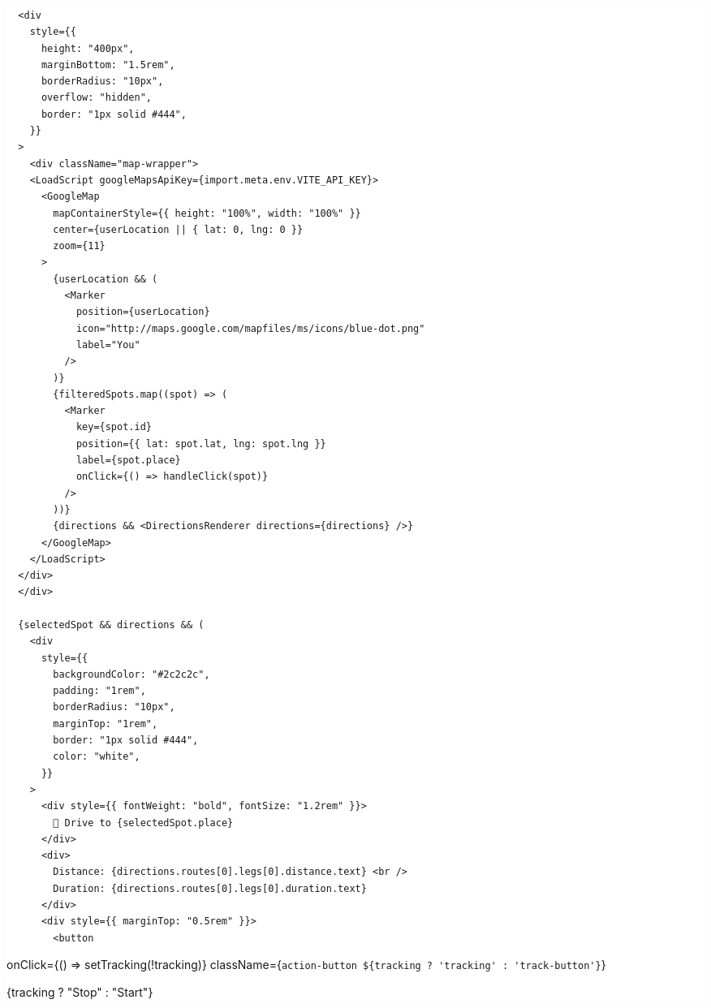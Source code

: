       <div
        style={{
          height: "400px",
          marginBottom: "1.5rem",
          borderRadius: "10px",
          overflow: "hidden",
          border: "1px solid #444",
        }}
      >
        <div className="map-wrapper">
        <LoadScript googleMapsApiKey={import.meta.env.VITE_API_KEY}>
          <GoogleMap
            mapContainerStyle={{ height: "100%", width: "100%" }}
            center={userLocation || { lat: 0, lng: 0 }}
            zoom={11}
          >
            {userLocation && (
              <Marker
                position={userLocation}
                icon="http://maps.google.com/mapfiles/ms/icons/blue-dot.png"
                label="You"
              />
            )}
            {filteredSpots.map((spot) => (
              <Marker
                key={spot.id}
                position={{ lat: spot.lat, lng: spot.lng }}
                label={spot.place}
                onClick={() => handleClick(spot)}
              />
            ))}
            {directions && <DirectionsRenderer directions={directions} />}
          </GoogleMap>
        </LoadScript>
      </div>
      </div>

      {selectedSpot && directions && (
        <div
          style={{
            backgroundColor: "#2c2c2c",
            padding: "1rem",
            borderRadius: "10px",
            marginTop: "1rem",
            border: "1px solid #444",
            color: "white",
          }}
        >
          <div style={{ fontWeight: "bold", fontSize: "1.2rem" }}>
            🚗 Drive to {selectedSpot.place}
          </div>
          <div>
            Distance: {directions.routes[0].legs[0].distance.text} <br />
            Duration: {directions.routes[0].legs[0].duration.text}
          </div>
          <div style={{ marginTop: "0.5rem" }}>
            <button
  onClick={() => setTracking(!tracking)}
  className={`action-button ${tracking ? 'tracking' : 'track-button'}`}
>
  {tracking ? "Stop" : "Start"}
</button>
          </div>
        </div>